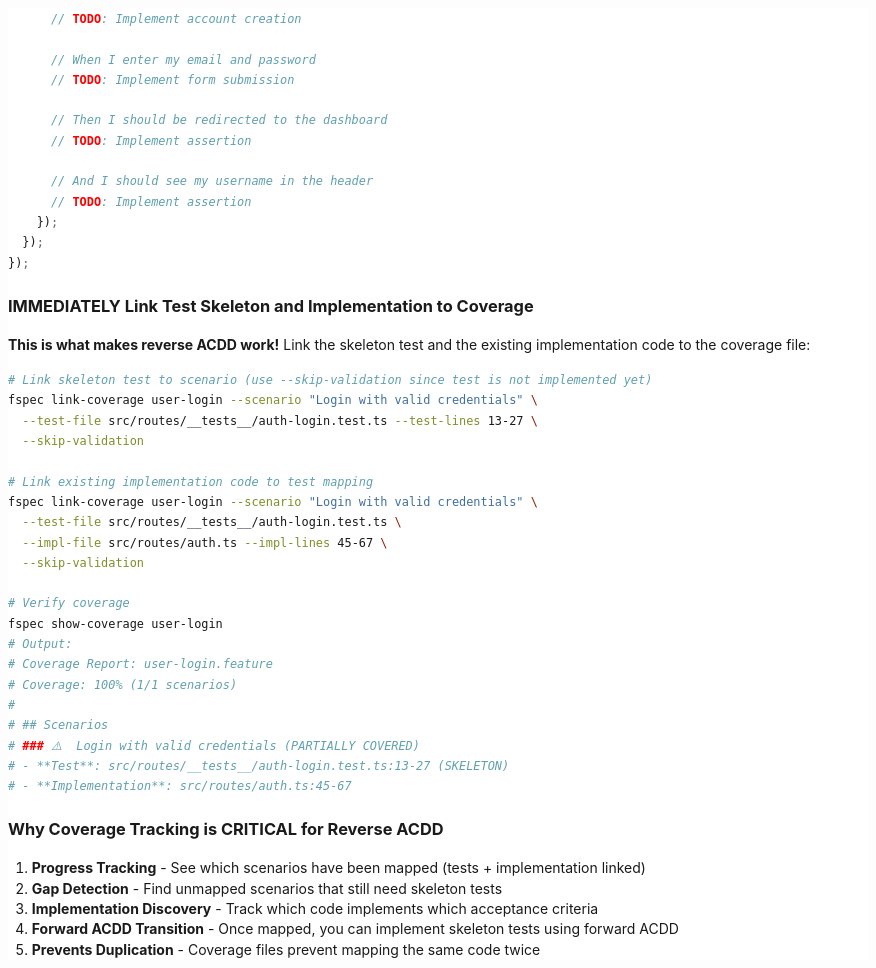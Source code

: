 ```typescript
      // TODO: Implement account creation

      // When I enter my email and password
      // TODO: Implement form submission

      // Then I should be redirected to the dashboard
      // TODO: Implement assertion

      // And I should see my username in the header
      // TODO: Implement assertion
    });
  });
});
```

### IMMEDIATELY Link Test Skeleton and Implementation to Coverage

**This is what makes reverse ACDD work!** Link the skeleton test and the existing implementation code to the coverage file:

```bash
# Link skeleton test to scenario (use --skip-validation since test is not implemented yet)
fspec link-coverage user-login --scenario "Login with valid credentials" \
  --test-file src/routes/__tests__/auth-login.test.ts --test-lines 13-27 \
  --skip-validation

# Link existing implementation code to test mapping
fspec link-coverage user-login --scenario "Login with valid credentials" \
  --test-file src/routes/__tests__/auth-login.test.ts \
  --impl-file src/routes/auth.ts --impl-lines 45-67 \
  --skip-validation

# Verify coverage
fspec show-coverage user-login
# Output:
# Coverage Report: user-login.feature
# Coverage: 100% (1/1 scenarios)
#
# ## Scenarios
# ### ⚠️  Login with valid credentials (PARTIALLY COVERED)
# - **Test**: src/routes/__tests__/auth-login.test.ts:13-27 (SKELETON)
# - **Implementation**: src/routes/auth.ts:45-67
```

### Why Coverage Tracking is CRITICAL for Reverse ACDD

1. **Progress Tracking** - See which scenarios have been mapped (tests + implementation linked)
2. **Gap Detection** - Find unmapped scenarios that still need skeleton tests
3. **Implementation Discovery** - Track which code implements which acceptance criteria
4. **Forward ACDD Transition** - Once mapped, you can implement skeleton tests using forward ACDD
5. **Prevents Duplication** - Coverage files prevent mapping the same code twice
